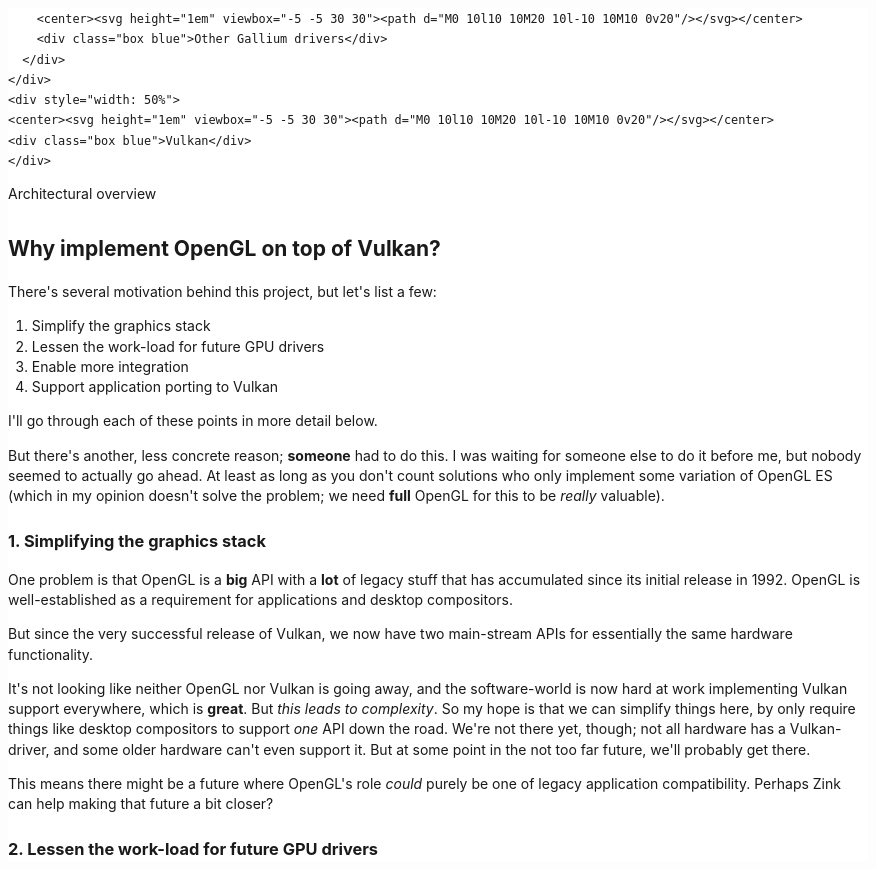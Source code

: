         <center><svg height="1em" viewbox="-5 -5 30 30"><path d="M0 10l10 10M20 10l-10 10M10 0v20"/></svg></center>
        <div class="box blue">Other Gallium drivers</div>
      </div>
    </div>
    <div style="width: 50%">
    <center><svg height="1em" viewbox="-5 -5 30 30"><path d="M0 10l10 10M20 10l-10 10M10 0v20"/></svg></center>
    <div class="box blue">Vulkan</div>
    </div>
  </div>
  <figcaption>Architectural overview</figcaption>
</figure>

## Why implement OpenGL on top of Vulkan?

There's several motivation behind this project, but let's list a few:

1. Simplify the graphics stack
2. Lessen the work-load for future GPU drivers
3. Enable more integration
4. Support application porting to Vulkan

I'll go through each of these points in more detail below.

But there's another, less concrete reason; **someone** had to do this. I was
waiting for someone else to do it before me, but nobody seemed to actually go
ahead. At least as long as you don't count solutions who only implement some
variation of OpenGL ES (which in my opinion doesn't solve the problem; we need
**full** OpenGL for this to be *really* valuable).

### 1. Simplifying the graphics stack

One problem is that OpenGL is a **big** API with a **lot** of legacy stuff
that has accumulated since its initial release in 1992. OpenGL is
well-established as a requirement for applications and desktop compositors.

But since the very successful release of Vulkan, we now have two main-stream
APIs for essentially the same hardware functionality.

It's not looking like neither OpenGL nor Vulkan is going away, and the
software-world is now hard at work implementing Vulkan support everywhere,
which is **great**. But *this leads to complexity*. So my hope is that we can
simplify things here, by only require things like desktop compositors to
support *one* API down the road. We're not there yet, though; not all hardware
has a Vulkan-driver, and some older hardware can't even support it. But at
some point in the not too far future, we'll probably get there.

This means there might be a future where OpenGL's role *could* purely be one
of legacy application compatibility. Perhaps Zink can help making that future
a bit closer?

### 2. Lessen the work-load for future GPU drivers
